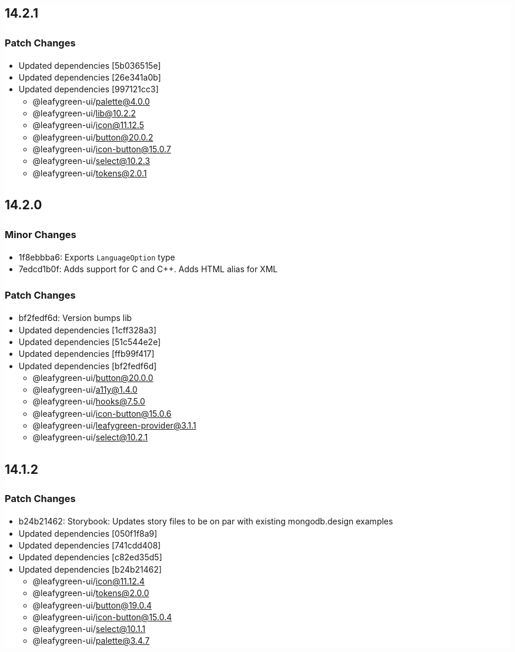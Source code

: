 ## 14.2.1

### Patch Changes

- Updated dependencies [5b036515e]
- Updated dependencies [26e341a0b]
- Updated dependencies [997121cc3]
  - @leafygreen-ui/palette@4.0.0
  - @leafygreen-ui/lib@10.2.2
  - @leafygreen-ui/icon@11.12.5
  - @leafygreen-ui/button@20.0.2
  - @leafygreen-ui/icon-button@15.0.7
  - @leafygreen-ui/select@10.2.3
  - @leafygreen-ui/tokens@2.0.1

## 14.2.0

### Minor Changes

- 1f8ebbba6: Exports `LanguageOption` type
- 7edcd1b0f: Adds support for C and C++. Adds HTML alias for XML

### Patch Changes

- bf2fedf6d: Version bumps lib
- Updated dependencies [1cff328a3]
- Updated dependencies [51c544e2e]
- Updated dependencies [ffb99f417]
- Updated dependencies [bf2fedf6d]
  - @leafygreen-ui/button@20.0.0
  - @leafygreen-ui/a11y@1.4.0
  - @leafygreen-ui/hooks@7.5.0
  - @leafygreen-ui/icon-button@15.0.6
  - @leafygreen-ui/leafygreen-provider@3.1.1
  - @leafygreen-ui/select@10.2.1

## 14.1.2

### Patch Changes

- b24b21462: Storybook: Updates story files to be on par with existing mongodb.design examples
- Updated dependencies [050f1f8a9]
- Updated dependencies [741cdd408]
- Updated dependencies [c82ed35d5]
- Updated dependencies [b24b21462]
  - @leafygreen-ui/icon@11.12.4
  - @leafygreen-ui/tokens@2.0.0
  - @leafygreen-ui/button@19.0.4
  - @leafygreen-ui/icon-button@15.0.4
  - @leafygreen-ui/select@10.1.1
  - @leafygreen-ui/palette@3.4.7
